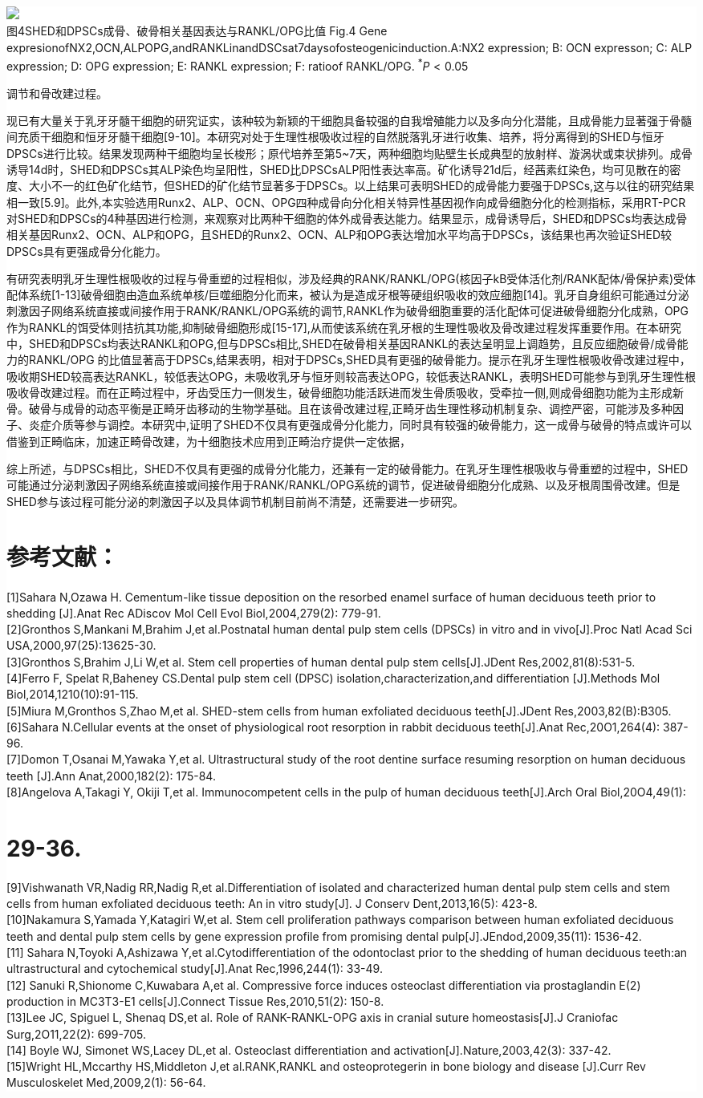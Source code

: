 ![](images/886d29e6f274b98d1e3c296f7993f40d2920c9b4e9961e1a2bc5f7f7d6856e5c.jpg)  
图4SHED和DPSCs成骨、破骨相关基因表达与RANKL/OPG比值 Fig.4 Gene expresionofNX2,OCN,ALPOPG,andRANKLinandDSCsat7daysofosteogenicinduction.A:NX2 expression; B: OCN expresson; C: ALP expression; D: OPG expression; E: RANKL expression; F: ratioof RANKL/OPG. $^ { * } P { < } 0 . 0 5$

调节和骨改建过程。

现已有大量关于乳牙牙髓干细胞的研究证实，该种较为新颖的干细胞具备较强的自我增殖能力以及多向分化潜能，且成骨能力显著强于骨髓间充质干细胞和恒牙牙髓干细胞[9-10]。本研究对处于生理性根吸收过程的自然脱落乳牙进行收集、培养，将分离得到的SHED与恒牙DPSCs进行比较。结果发现两种干细胞均呈长梭形；原代培养至第5\~7天，两种细胞均贴壁生长成典型的放射样、漩涡状或束状排列。成骨诱导14d时，SHED和DPSCs其ALP染色均呈阳性，SHED比DPSCsALP阳性表达率高。矿化诱导21d后，经茜素红染色，均可见散在的密度、大小不一的红色矿化结节，但SHED的矿化结节显著多于DPSCs。以上结果可表明SHED的成骨能力要强于DPSCs,这与以往的研究结果相一致[5.9]。此外,本实验选用Runx2、ALP、OCN、OPG四种成骨向分化相关特异性基因视作向成骨细胞分化的检测指标，采用RT-PCR对SHED和DPSCs的4种基因进行检测，来观察对比两种干细胞的体外成骨表达能力。结果显示，成骨诱导后，SHED和DPSCs均表达成骨相关基因Runx2、OCN、ALP和OPG，且SHED的Runx2、OCN、ALP和OPG表达增加水平均高于DPSCs，该结果也再次验证SHED较DPSCs具有更强成骨分化能力。

有研究表明乳牙生理性根吸收的过程与骨重塑的过程相似，涉及经典的RANK/RANKL/OPG(核因子kB受体活化剂/RANK配体/骨保护素)受体配体系统[1-13]破骨细胞由造血系统单核/巨噬细胞分化而来，被认为是造成牙根等硬组织吸收的效应细胞[14]。乳牙自身组织可能通过分泌刺激因子网络系统直接或间接作用于RANK/RANKL/OPG系统的调节,RANKL作为破骨细胞重要的活化配体可促进破骨细胞分化成熟，OPG作为RANKL的饵受体则拮抗其功能,抑制破骨细胞形成[15-17],从而使该系统在乳牙根的生理性吸收及骨改建过程发挥重要作用。在本研究中，SHED和DPSCs均表达RANKL和OPG,但与DPSCs相比,SHED在破骨相关基因RANKL的表达呈明显上调趋势，且反应细胞破骨/成骨能力的RANKL/OPG 的比值显著高于DPSCs,结果表明，相对于DPSCs,SHED具有更强的破骨能力。提示在乳牙生理性根吸收骨改建过程中，吸收期SHED较高表达RANKL，较低表达OPG，未吸收乳牙与恒牙则较高表达OPG，较低表达RANKL，表明SHED可能参与到乳牙生理性根吸收骨改建过程。而在正畸过程中，牙齿受压力一侧发生，破骨细胞功能活跃进而发生骨质吸收，受牵拉一侧,则成骨细胞功能为主形成新骨。破骨与成骨的动态平衡是正畸牙齿移动的生物学基础。且在该骨改建过程,正畸牙齿生理性移动机制复杂、调控严密，可能涉及多种因子、炎症介质等参与调控。本研究中,证明了SHED不仅具有更强成骨分化能力，同时具有较强的破骨能力，这一成骨与破骨的特点或许可以借鉴到正畸临床，加速正畸骨改建，为十细胞技术应用到正畸治疗提供一定依据，

综上所述，与DPSCs相比，SHED不仅具有更强的成骨分化能力，还兼有一定的破骨能力。在乳牙生理性根吸收与骨重塑的过程中，SHED可能通过分泌刺激因子网络系统直接或间接作用于RANK/RANKL/OPG系统的调节，促进破骨细胞分化成熟、以及牙根周围骨改建。但是SHED参与该过程可能分泌的刺激因子以及具体调节机制目前尚不清楚，还需要进一步研究。

# 参考文献：

[1]Sahara N,Ozawa H. Cementum-like tissue deposition on the resorbed enamel surface of human deciduous teeth prior to shedding [J].Anat Rec ADiscov Mol Cell Evol Biol,2004,279(2): 779-91.   
[2]Gronthos S,Mankani M,Brahim J,et al.Postnatal human dental pulp stem cells (DPSCs) in vitro and in vivo[J].Proc Natl Acad Sci USA,2000,97(25):13625-30.   
[3]Gronthos S,Brahim J,Li W,et al. Stem cell properties of human dental pulp stem cells[J].JDent Res,2002,81(8):531-5.   
[4]Ferro F, Spelat R,Baheney CS.Dental pulp stem cell (DPSC) isolation,characterization,and differentiation [J].Methods Mol Biol,2014,1210(10):91-115.   
[5]Miura M,Gronthos S,Zhao M,et al. SHED-stem cells from human exfoliated deciduous teeth[J].JDent Res,2003,82(B):B305.   
[6]Sahara N.Cellular events at the onset of physiological root resorption in rabbit deciduous teeth[J].Anat Rec,20O1,264(4): 387-96.   
[7]Domon T,Osanai M,Yawaka Y,et al. Ultrastructural study of the root dentine surface resuming resorption on human deciduous teeth [J].Ann Anat,2000,182(2): 175-84.   
[8]Angelova A,Takagi Y, Okiji T,et al. Immunocompetent cells in the pulp of human deciduous teeth[J].Arch Oral Biol,20O4,49(1):

# 29-36.

[9]Vishwanath VR,Nadig RR,Nadig R,et al.Differentiation of isolated and characterized human dental pulp stem cells and stem cells from human exfoliated deciduous teeth: An in vitro study[J]. J Conserv Dent,2013,16(5): 423-8.   
[10]Nakamura S,Yamada Y,Katagiri W,et al. Stem cell proliferation pathways comparison between human exfoliated deciduous teeth and dental pulp stem cells by gene expression profile from promising dental pulp[J].JEndod,2009,35(11): 1536-42.   
[11] Sahara N,Toyoki A,Ashizawa Y,et al.Cytodifferentiation of the odontoclast prior to the shedding of human deciduous teeth:an ultrastructural and cytochemical study[J].Anat Rec,1996,244(1): 33-49.   
[12] Sanuki R,Shionome C,Kuwabara A,et al. Compressive force induces osteoclast differentiation via prostaglandin E(2) production in MC3T3-E1 cells[J].Connect Tissue Res,2010,51(2): 150-8.   
[13]Lee JC, Spiguel L, Shenaq DS,et al. Role of RANK-RANKL-OPG axis in cranial suture homeostasis[J].J Craniofac Surg,2O11,22(2): 699-705.   
[14] Boyle WJ, Simonet WS,Lacey DL,et al. Osteoclast differentiation and activation[J].Nature,2003,42(3): 337-42.   
[15]Wright HL,Mccarthy HS,Middleton J,et al.RANK,RANKL and osteoprotegerin in bone biology and disease [J].Curr Rev Musculoskelet Med,2009,2(1): 56-64.   